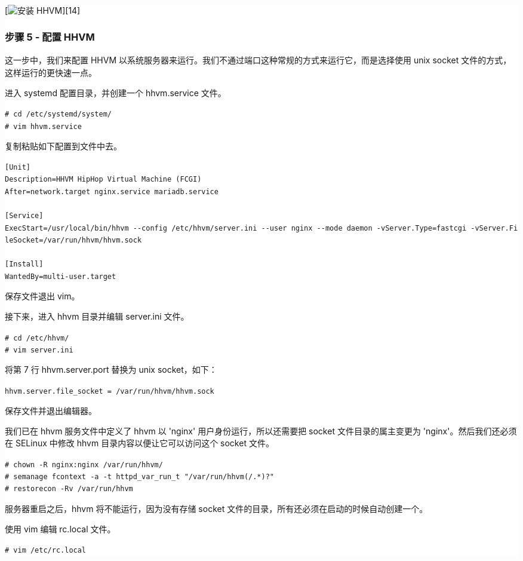 [![安装 HHVM](https://www.howtoforge.com/images/how-to-install-wordpress-with-hhvm-and-nginx-on-centos-7/4.png)][14]

### 步骤 5 - 配置 HHVM

这一步中，我们来配置 HHVM 以系统服务器来运行。我们不通过端口这种常规的方式来运行它，而是选择使用 unix socket 文件的方式，这样运行的更快速一点。

进入 systemd 配置目录，并创建一个 hhvm.service 文件。

```
# cd /etc/systemd/system/
# vim hhvm.service
```

复制粘贴如下配置到文件中去。

```
[Unit]
Description=HHVM HipHop Virtual Machine (FCGI)
After=network.target nginx.service mariadb.service

[Service]
ExecStart=/usr/local/bin/hhvm --config /etc/hhvm/server.ini --user nginx --mode daemon -vServer.Type=fastcgi -vServer.FileSocket=/var/run/hhvm/hhvm.sock

[Install]
WantedBy=multi-user.target
```

保存文件退出 vim。

接下来，进入 hhvm 目录并编辑 server.ini 文件。

```
# cd /etc/hhvm/
# vim server.ini
```

将第 7 行 hhvm.server.port 替换为 unix socket，如下：

```
hhvm.server.file_socket = /var/run/hhvm/hhvm.sock
```

保存文件并退出编辑器。

我们已在 hhvm 服务文件中定义了 hhvm 以 'nginx' 用户身份运行，所以还需要把 socket 文件目录的属主变更为 'nginx'。然后我们还必须在 SELinux 中修改 hhvm 目录内容以便让它可以访问这个 socket 文件。

```
# chown -R nginx:nginx /var/run/hhvm/
# semanage fcontext -a -t httpd_var_run_t "/var/run/hhvm(/.*)?"
# restorecon -Rv /var/run/hhvm
```

服务器重启之后，hhvm 将不能运行，因为没有存储 socket 文件的目录，所有还必须在启动的时候自动创建一个。

使用 vim 编辑 rc.local 文件。

```
# vim /etc/rc.local
```
